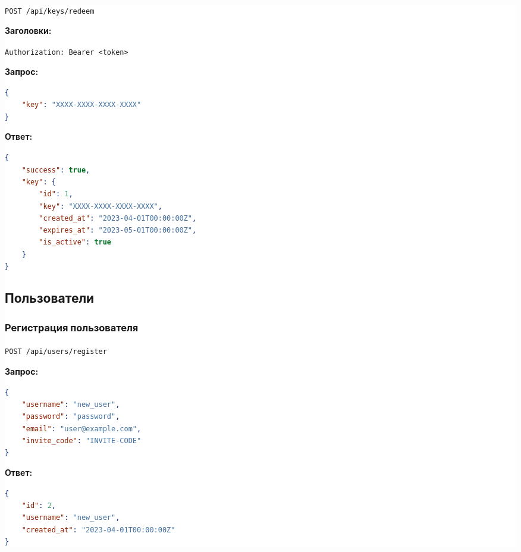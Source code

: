 ```
POST /api/keys/redeem
```

**Заголовки:**
```
Authorization: Bearer <token>
```

**Запрос:**
```json
{
    "key": "XXXX-XXXX-XXXX-XXXX"
}
```

**Ответ:**
```json
{
    "success": true,
    "key": {
        "id": 1,
        "key": "XXXX-XXXX-XXXX-XXXX",
        "created_at": "2023-04-01T00:00:00Z",
        "expires_at": "2023-05-01T00:00:00Z",
        "is_active": true
    }
}
```

## Пользователи

### Регистрация пользователя

```
POST /api/users/register
```

**Запрос:**
```json
{
    "username": "new_user",
    "password": "password",
    "email": "user@example.com",
    "invite_code": "INVITE-CODE"
}
```

**Ответ:**
```json
{
    "id": 2,
    "username": "new_user",
    "created_at": "2023-04-01T00:00:00Z"
}
```
